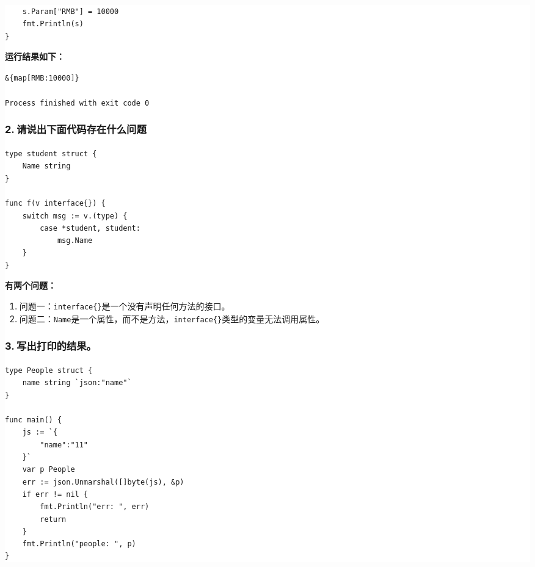 ```
	s.Param["RMB"] = 10000
	fmt.Println(s)
}
```

**运行结果如下：**

```
&{map[RMB:10000]}

Process finished with exit code 0
```

### 2. 请说出下面代码存在什么问题

```
type student struct {
	Name string
}

func f(v interface{}) {
	switch msg := v.(type) {
    	case *student, student:
    		msg.Name
	}
}
```

**有两个问题：**

1. 问题一：`interface{}`是一个没有声明任何方法的接口。
2. 问题二：`Name`是一个属性，而不是方法，`interface{}`类型的变量无法调用属性。


### 3. 写出打印的结果。

```
type People struct {
	name string `json:"name"`
}

func main() {
	js := `{
		"name":"11"
	}`
	var p People
	err := json.Unmarshal([]byte(js), &p)
	if err != nil {
		fmt.Println("err: ", err)
		return
	}
	fmt.Println("people: ", p)
}
```
